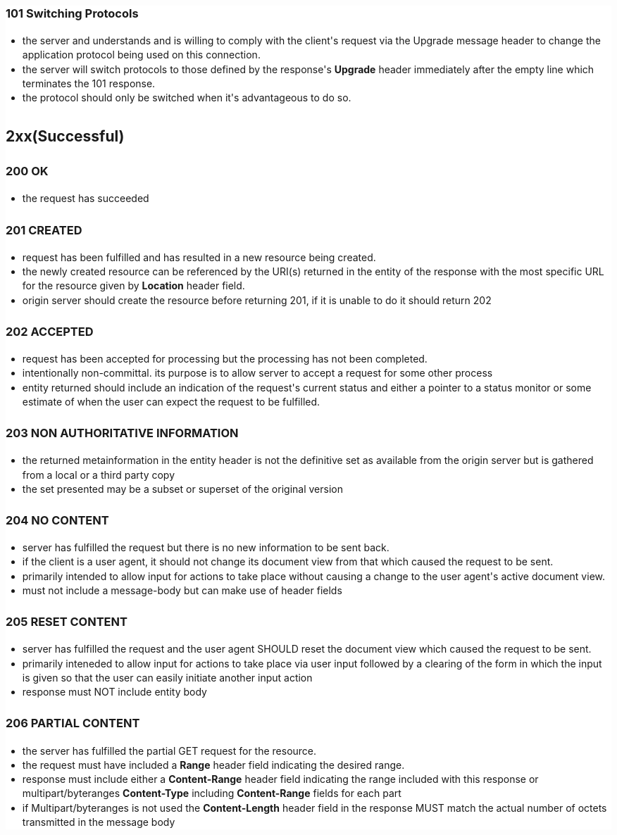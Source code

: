 ### 101 Switching Protocols
- the server and understands and is willing to comply with the client's request via the Upgrade message header to change the application protocol being used on this connection.
- the server will switch protocols to those defined by the response's __Upgrade__ header immediately after the empty line which terminates the 101 response.
- the protocol should only be switched when it's advantageous to do so.

2xx(Successful)
---------
### 200 OK
- the request has succeeded

### 201 CREATED
- request has been fulfilled and has resulted in a new resource being created.
- the newly created resource can be referenced by the URI(s) returned in the entity of the response with the most specific URL for the resource given by __Location__ header field.
- origin server should create the resource before returning 201, if it is unable to do it should return 202

### 202 ACCEPTED
- request has been accepted for processing but the processing has not been completed.
- intentionally non-committal. its purpose is to allow server to accept a request for some other process
- entity returned should include an indication of the request's current status and either a pointer to a status monitor or some estimate of when the user can expect the request to be fulfilled.

### 203 NON AUTHORITATIVE INFORMATION
- the returned metainformation in the entity header is not the definitive set as available from the origin server but is gathered from a local or a third party copy
- the set presented may be a subset or superset of the original version

### 204 NO CONTENT
- server has fulfilled the request but there is no new information to be sent back.
- if the client is a user agent, it should not change its document view from that which caused the request to be sent.
- primarily intended to allow input for actions to take place without causing a change to the user agent's active document view.
- must not include a message-body but can make use of header fields

### 205 RESET CONTENT
- server has fulfilled the request and the user agent SHOULD reset the document view which caused the request to be sent.
- primarily inteneded to allow input for actions to take place via user input followed by a clearing of the form in which the input is given so that the user can easily initiate another input action
- response must NOT include entity body

### 206 PARTIAL CONTENT
- the server has fulfilled the partial GET request for the resource.
- the request must have included a __Range__ header field indicating the desired range.
- response must include either a __Content-Range__ header field indicating the range included with this response or multipart/byteranges __Content-Type__ including __Content-Range__ fields for each part
- if Multipart/byteranges is not used the __Content-Length__ header field in the response MUST match the actual number of octets transmitted in the message body
